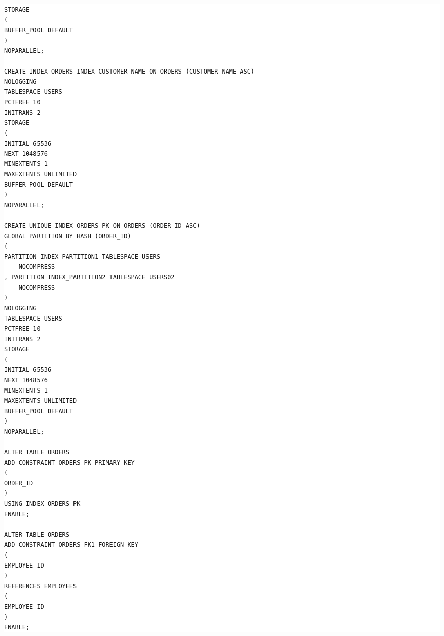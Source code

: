     STORAGE
    (
    BUFFER_POOL DEFAULT
    )
    NOPARALLEL;

    CREATE INDEX ORDERS_INDEX_CUSTOMER_NAME ON ORDERS (CUSTOMER_NAME ASC)
    NOLOGGING
    TABLESPACE USERS
    PCTFREE 10
    INITRANS 2
    STORAGE
    (
    INITIAL 65536
    NEXT 1048576
    MINEXTENTS 1
    MAXEXTENTS UNLIMITED
    BUFFER_POOL DEFAULT
    )
    NOPARALLEL;

    CREATE UNIQUE INDEX ORDERS_PK ON ORDERS (ORDER_ID ASC)
    GLOBAL PARTITION BY HASH (ORDER_ID)
    (
    PARTITION INDEX_PARTITION1 TABLESPACE USERS
        NOCOMPRESS
    , PARTITION INDEX_PARTITION2 TABLESPACE USERS02
        NOCOMPRESS
    )
    NOLOGGING
    TABLESPACE USERS
    PCTFREE 10
    INITRANS 2
    STORAGE
    (
    INITIAL 65536
    NEXT 1048576
    MINEXTENTS 1
    MAXEXTENTS UNLIMITED
    BUFFER_POOL DEFAULT
    )
    NOPARALLEL;

    ALTER TABLE ORDERS
    ADD CONSTRAINT ORDERS_PK PRIMARY KEY
    (
    ORDER_ID
    )
    USING INDEX ORDERS_PK
    ENABLE;

    ALTER TABLE ORDERS
    ADD CONSTRAINT ORDERS_FK1 FOREIGN KEY
    (
    EMPLOYEE_ID
    )
    REFERENCES EMPLOYEES
    (
    EMPLOYEE_ID
    )
    ENABLE;

